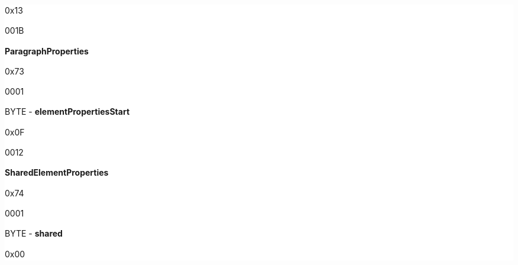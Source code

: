   </td>
  <td>
  <p>0x13</p>
  </td>
 </tr>
 <tr>
  <td>
  <p> </p>
  </td>
  <td>
  <p>001B</p>
  </td>
  <td>
  <p>      <b>ParagraphProperties</b></p>
  </td>
  <td>
  <p> </p>
  </td>
 </tr>
 <tr>
  <td>
  <p>0x73</p>
  </td>
  <td>
  <p>0001</p>
  </td>
  <td>
  <p>          BYTE
  - <b>elementPropertiesStart</b></p>
  </td>
  <td>
  <p>0x0F</p>
  </td>
 </tr>
 <tr>
  <td>
  <p> </p>
  </td>
  <td>
  <p>0012</p>
  </td>
  <td>
  <p>      <b>SharedElementProperties</b></p>
  </td>
  <td>
  <p> </p>
  </td>
 </tr>
 <tr>
  <td>
  <p>0x74</p>
  </td>
  <td>
  <p>0001</p>
  </td>
  <td>
  <p>         BYTE
  - <b>shared</b></p>
  </td>
  <td>
  <p>0x00</p>
  </td>
 </tr>
 <tr>